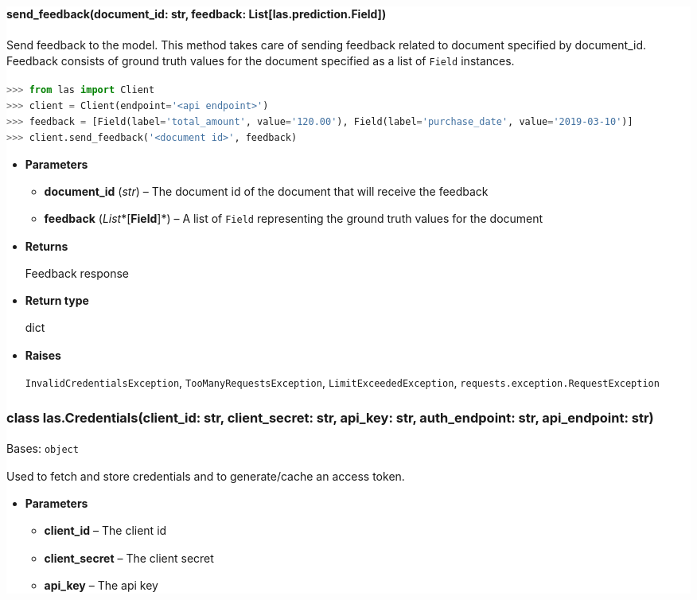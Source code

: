 

#### send_feedback(document_id: str, feedback: List[las.prediction.Field])
Send feedback to the model.
This method takes care of sending feedback related to document specified by document_id.
Feedback consists of ground truth values for the document specified as a list of `Field` instances.

```python
>>> from las import Client
>>> client = Client(endpoint='<api endpoint>')
>>> feedback = [Field(label='total_amount', value='120.00'), Field(label='purchase_date', value='2019-03-10')]
>>> client.send_feedback('<document id>', feedback)
```


* **Parameters**

    
    * **document_id** (*str*) – The document id of the document that will receive the feedback


    * **feedback** (*List**[**Field**]*) – A list of `Field` representing the ground truth values for the document



* **Returns**

    Feedback response



* **Return type**

    dict



* **Raises**

    `InvalidCredentialsException`, `TooManyRequestsException`, `LimitExceededException`, `requests.exception.RequestException`



### class las.Credentials(client_id: str, client_secret: str, api_key: str, auth_endpoint: str, api_endpoint: str)
Bases: `object`

Used to fetch and store credentials and to generate/cache an access token.


* **Parameters**

    
    * **client_id** – The client id


    * **client_secret** – The client secret


    * **api_key** – The api key

